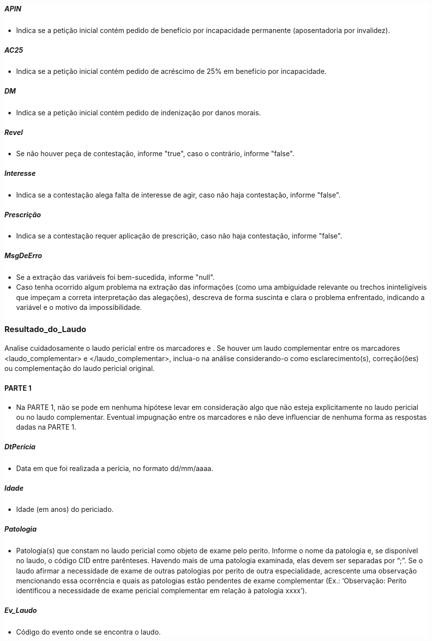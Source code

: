 ##### APIN
- Indica se a petição inicial contém pedido de benefício por incapacidade permanente (aposentadoria por invalidez).

##### AC25
- Indica se a petição inicial contém pedido de acréscimo de 25% em benefício por incapacidade.

##### DM
- Indica se a petição inicial contém pedido de indenização por danos morais.

##### Revel
- Se não houver peça de contestação, informe "true", caso o contrário, informe "false".

##### Interesse
- Indica se a contestação alega falta de interesse de agir, caso não haja contestação, informe "false".

##### Prescrição
- Indica se a contestação requer aplicação de prescrição, caso não haja contestação, informe "false".

##### MsgDeErro
- Se a extração das variáveis foi bem-sucedida, informe "null".
- Caso tenha ocorrido algum problema na extração das informações (como uma ambiguidade relevante ou trechos ininteligíveis que impeçam a correta interpretação das alegações), descreva de forma suscinta e clara o problema enfrentado, indicando a variável e o motivo da impossibilidade.

### Resultado_do_Laudo

Analise cuidadosamente o laudo pericial entre os marcadores <laudo> e </laudo>. Se houver um laudo complementar entre os marcadores <laudo_complementar> e </laudo_complementar>, inclua-o na análise considerando-o como esclarecimento(s), correção(ões) ou complementação do laudo pericial original.

#### PARTE 1
- Na PARTE 1, não se pode em nenhuma hipótese levar em consideração algo que não esteja explicitamente no laudo pericial ou no laudo complementar. Eventual impugnação entre os marcadores <impug> e </impug> não deve influenciar de nenhuma forma as respostas dadas na PARTE 1.

##### DtPerícia
- Data em que foi realizada a perícia, no formato dd/mm/aaaa.

##### Idade
- Idade (em anos) do periciado.

##### Patologia
- Patologia(s) que constam no laudo pericial como objeto de exame pelo perito. Informe o nome da patologia e, se disponível no laudo, o código CID entre parênteses. Havendo mais de uma patologia examinada, elas devem ser separadas por “;”. Se o laudo afirmar a necessidade de exame de outras patologias por perito de outra especialidade, acrescente uma observação mencionando essa ocorrência e quais as patologias estão pendentes de exame complementar (Ex.: ‘Observação: Perito identificou a necessidade de exame pericial complementar em relação à patologia xxxx’).

##### Ev_Laudo
- Código do evento onde se encontra o laudo.
